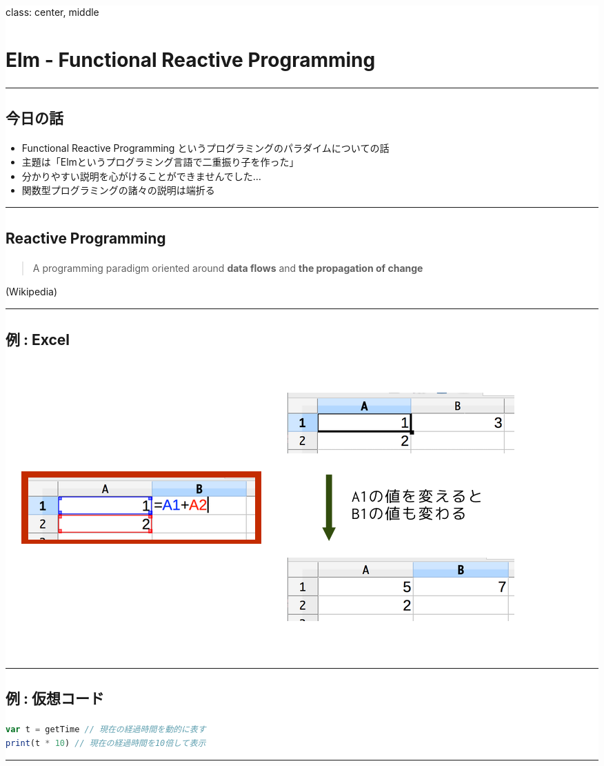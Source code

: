 class: center, middle

# Elm - Functional Reactive Programming

---

## 今日の話
 * Functional Reactive Programming というプログラミングのパラダイムについての話
 * 主題は「Elmというプログラミング言語で二重振り子を作った」
 * 分かりやすい説明を心がけることができませんでした…
 * 関数型プログラミングの諸々の説明は端折る
---

## Reactive Programming

> A programming paradigm oriented around **data flows** and **the  propagation of change**

 (Wikipedia)

---

## 例 : Excel

![Excel](excel.png)

---

## 例 : 仮想コード
```javascript
var t = getTime // 現在の経過時間を動的に表す
print(t * 10) // 現在の経過時間を10倍して表示
```
<div id="hoge"></div>

---